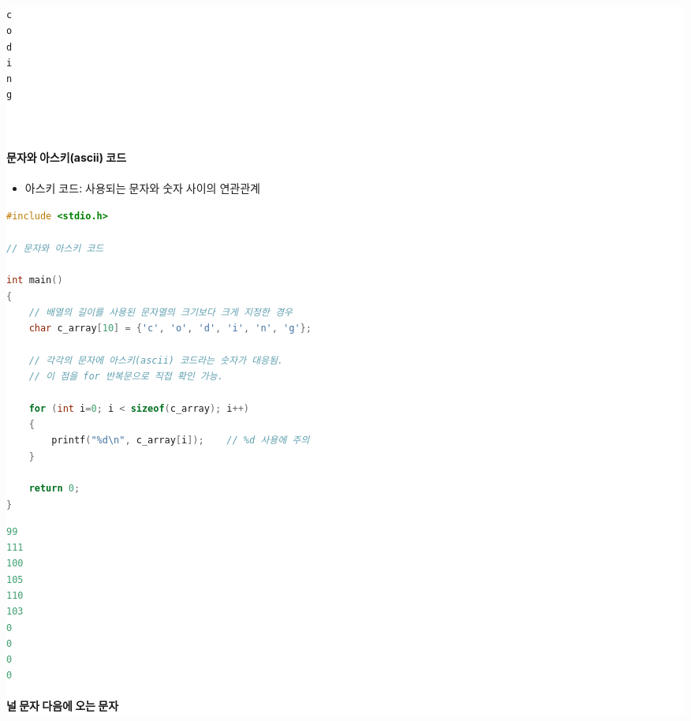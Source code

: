 
```c
c
o
d
i
n
g




```

#### 문자와 아스키(ascii) 코드

* 아스키 코드: 사용되는 문자와 숫자 사이의 연관관계

```c
#include <stdio.h>

// 문자와 아스키 코드

int main()
{
	// 배열의 길이를 사용된 문자열의 크기보다 크게 지정한 경우
    char c_array[10] = {'c', 'o', 'd', 'i', 'n', 'g'};

	// 각각의 문자에 아스키(ascii) 코드라는 숫자가 대응됨.
	// 이 점을 for 반복문으로 직접 확인 가능.

	for (int i=0; i < sizeof(c_array); i++)
	{
		printf("%d\n", c_array[i]);    // %d 사용에 주의
	}

    return 0;
}
```

```c
99
111
100
105
110
103
0
0
0
0
```

#### 널 문자 다음에 오는 문자
